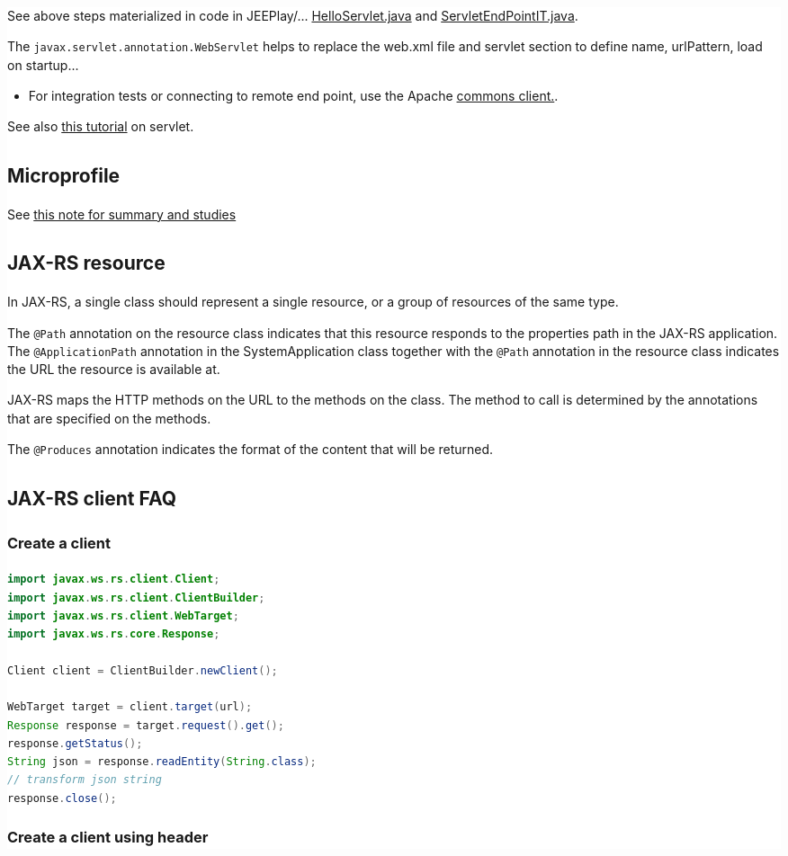 See above steps materialized in code in JEEPlay/... [HelloServlet.java](https://github.com/jbcodeforce/java-studies/tree/master/JEEPlay/src/main/java/jbcodeforce/servlet/HelloServlet.java) and [ServletEndPointIT.java](https://github.com/jbcodeforce/java-studies/blob/master/JEEPlay/src/test/java/jbcodeforce/it/ServletEndPointIT.java).

The `javax.servlet.annotation.WebServlet` helps to replace the web.xml file and servlet section to define name, urlPattern, load on startup...
* For integration tests or connecting to remote end point, use the Apache [commons client.](https://hc.apache.org/httpcomponents-client-4.5.x/tutorial/html/index.html).

See also [this tutorial](https://www.tutorialspoint.com/servlets/index.htm) on servlet.

## Microprofile

See [this note for summary and studies](microprofile.md)

## JAX-RS resource

In JAX-RS, a single class should represent a single resource, or a group of resources of the same type.

The `@Path` annotation on the resource class indicates that this resource responds to the properties path in the JAX-RS application. The `@ApplicationPath` annotation in the SystemApplication class together with the `@Path` annotation in the resource class indicates the URL the resource is available at.

JAX-RS maps the HTTP methods on the URL to the methods on the class. The method to call is determined by the annotations that are specified on the methods.

The `@Produces` annotation indicates the format of the content that will be returned.

## JAX-RS client FAQ

### Create a client

```java
import javax.ws.rs.client.Client;
import javax.ws.rs.client.ClientBuilder;
import javax.ws.rs.client.WebTarget;
import javax.ws.rs.core.Response;

Client client = ClientBuilder.newClient();

WebTarget target = client.target(url);
Response response = target.request().get();
response.getStatus();
String json = response.readEntity(String.class);
// transform json string
response.close();
```

### Create a client using header
